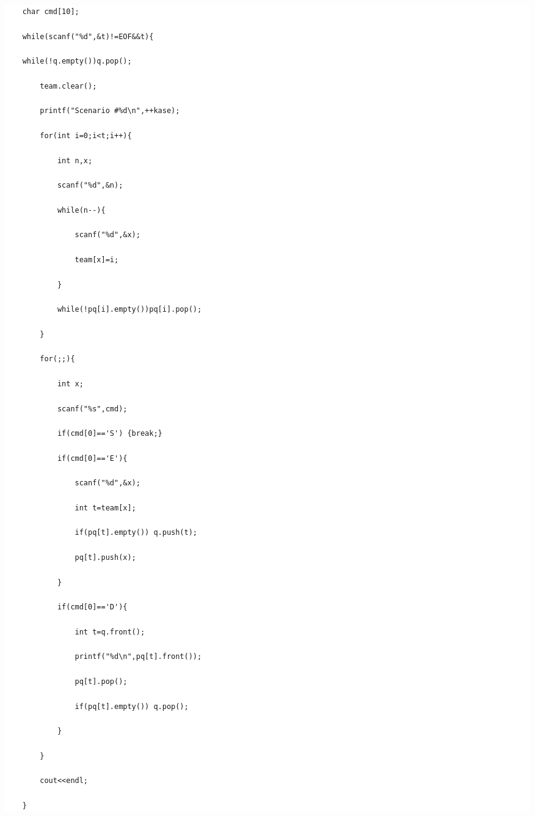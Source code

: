     	char cmd[10];

    	while(scanf("%d",&t)!=EOF&&t){

    	while(!q.empty())q.pop();

    		team.clear();

    		printf("Scenario #%d\n",++kase);

    		for(int i=0;i<t;i++){

    			int n,x;

    			scanf("%d",&n);

    			while(n--){

    				scanf("%d",&x);

    				team[x]=i;

    			}

    			while(!pq[i].empty())pq[i].pop();

    		}

    		for(;;){

    			int x;

    			scanf("%s",cmd);

    			if(cmd[0]=='S') {break;}

    			if(cmd[0]=='E'){

    				scanf("%d",&x);

    				int t=team[x];

    				if(pq[t].empty()) q.push(t);

    				pq[t].push(x);

    			}

    			if(cmd[0]=='D'){

    				int t=q.front();

    				printf("%d\n",pq[t].front());

    				pq[t].pop();

    				if(pq[t].empty()) q.pop();

    			}

    		}

    		cout<<endl;

    	}
